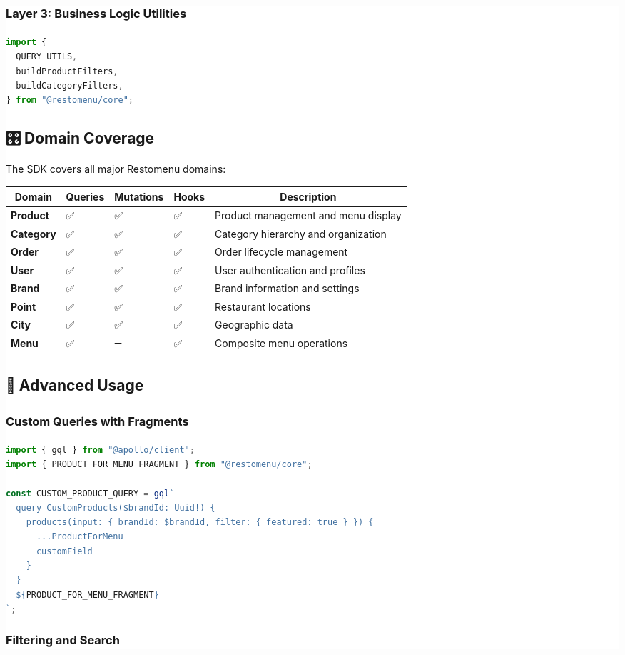 ### Layer 3: Business Logic Utilities

```typescript
import {
  QUERY_UTILS,
  buildProductFilters,
  buildCategoryFilters,
} from "@restomenu/core";
```

## 🎛️ Domain Coverage

The SDK covers all major Restomenu domains:

| Domain       | Queries | Mutations | Hooks | Description                         |
| ------------ | ------- | --------- | ----- | ----------------------------------- |
| **Product**  | ✅      | ✅        | ✅    | Product management and menu display |
| **Category** | ✅      | ✅        | ✅    | Category hierarchy and organization |
| **Order**    | ✅      | ✅        | ✅    | Order lifecycle management          |
| **User**     | ✅      | ✅        | ✅    | User authentication and profiles    |
| **Brand**    | ✅      | ✅        | ✅    | Brand information and settings      |
| **Point**    | ✅      | ✅        | ✅    | Restaurant locations                |
| **City**     | ✅      | ✅        | ✅    | Geographic data                     |
| **Menu**     | ✅      | ➖        | ✅    | Composite menu operations           |

## 🔧 Advanced Usage

### Custom Queries with Fragments

```typescript
import { gql } from "@apollo/client";
import { PRODUCT_FOR_MENU_FRAGMENT } from "@restomenu/core";

const CUSTOM_PRODUCT_QUERY = gql`
  query CustomProducts($brandId: Uuid!) {
    products(input: { brandId: $brandId, filter: { featured: true } }) {
      ...ProductForMenu
      customField
    }
  }
  ${PRODUCT_FOR_MENU_FRAGMENT}
`;
```

### Filtering and Search
